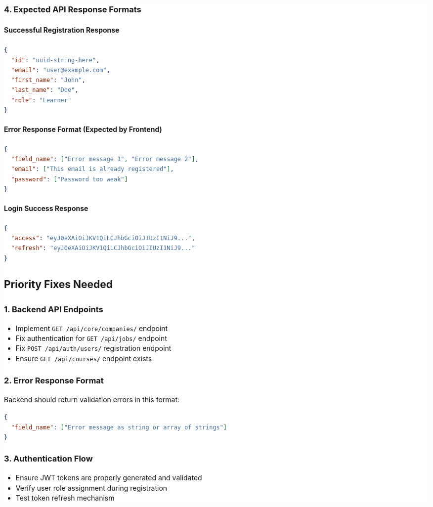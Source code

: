### 4. Expected API Response Formats

#### Successful Registration Response
```json
{
  "id": "uuid-string-here",
  "email": "user@example.com",
  "first_name": "John",
  "last_name": "Doe",
  "role": "Learner"
}
```

#### Error Response Format (Expected by Frontend)
```json
{
  "field_name": ["Error message 1", "Error message 2"],
  "email": ["This email is already registered"],
  "password": ["Password too weak"]
}
```

#### Login Success Response
```json
{
  "access": "eyJ0eXAiOiJKV1QiLCJhbGciOiJIUzI1NiJ9...",
  "refresh": "eyJ0eXAiOiJKV1QiLCJhbGciOiJIUzI1NiJ9..."
}
```

## Priority Fixes Needed

### 1. Backend API Endpoints
- Implement `GET /api/core/companies/` endpoint
- Fix authentication for `GET /api/jobs/` endpoint  
- Fix `POST /api/auth/users/` registration endpoint
- Ensure `GET /api/courses/` endpoint exists

### 2. Error Response Format
Backend should return validation errors in this format:
```json
{
  "field_name": ["Error message as string or array of strings"]
}
```

### 3. Authentication Flow
- Ensure JWT tokens are properly generated and validated
- Verify user role assignment during registration
- Test token refresh mechanism
